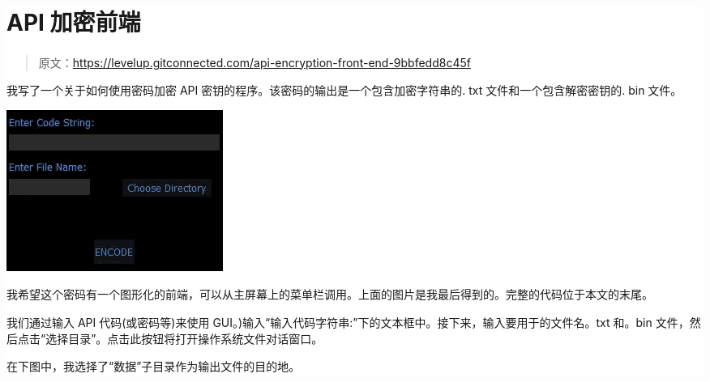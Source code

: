 # API 加密前端

> 原文：<https://levelup.gitconnected.com/api-encryption-front-end-9bbfedd8c45f>

我写了一个关于如何使用密码加密 API 密钥的程序。该密码的输出是一个包含加密字符串的. txt 文件和一个包含解密密钥的. bin 文件。

![](img/c250520db9f51397a3b20b4b46592652.png)

我希望这个密码有一个图形化的前端，可以从主屏幕上的菜单栏调用。上面的图片是我最后得到的。完整的代码位于本文的末尾。

我们通过输入 API 代码(或密码等)来使用 GUI。)输入“输入代码字符串:”下的文本框中。接下来，输入要用于的文件名。txt 和。bin 文件，然后点击“选择目录”。点击此按钮将打开操作系统文件对话窗口。

在下图中，我选择了“数据”子目录作为输出文件的目的地。
